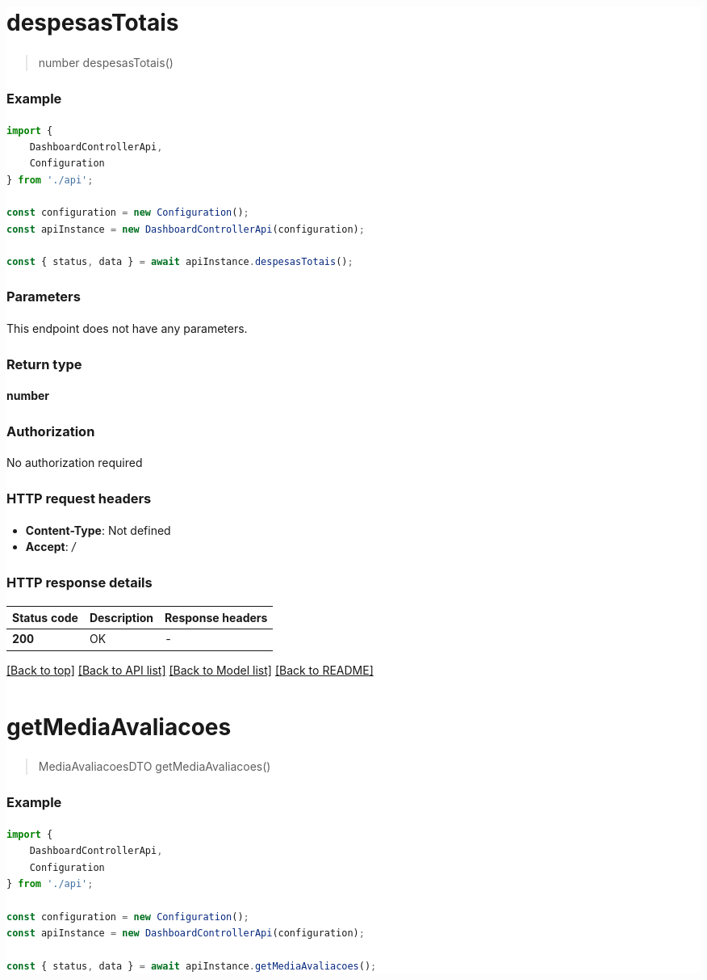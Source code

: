 # **despesasTotais**
> number despesasTotais()


### Example

```typescript
import {
    DashboardControllerApi,
    Configuration
} from './api';

const configuration = new Configuration();
const apiInstance = new DashboardControllerApi(configuration);

const { status, data } = await apiInstance.despesasTotais();
```

### Parameters
This endpoint does not have any parameters.


### Return type

**number**

### Authorization

No authorization required

### HTTP request headers

 - **Content-Type**: Not defined
 - **Accept**: */*


### HTTP response details
| Status code | Description | Response headers |
|-------------|-------------|------------------|
|**200** | OK |  -  |

[[Back to top]](#) [[Back to API list]](../README.md#documentation-for-api-endpoints) [[Back to Model list]](../README.md#documentation-for-models) [[Back to README]](../README.md)

# **getMediaAvaliacoes**
> MediaAvaliacoesDTO getMediaAvaliacoes()


### Example

```typescript
import {
    DashboardControllerApi,
    Configuration
} from './api';

const configuration = new Configuration();
const apiInstance = new DashboardControllerApi(configuration);

const { status, data } = await apiInstance.getMediaAvaliacoes();
```
